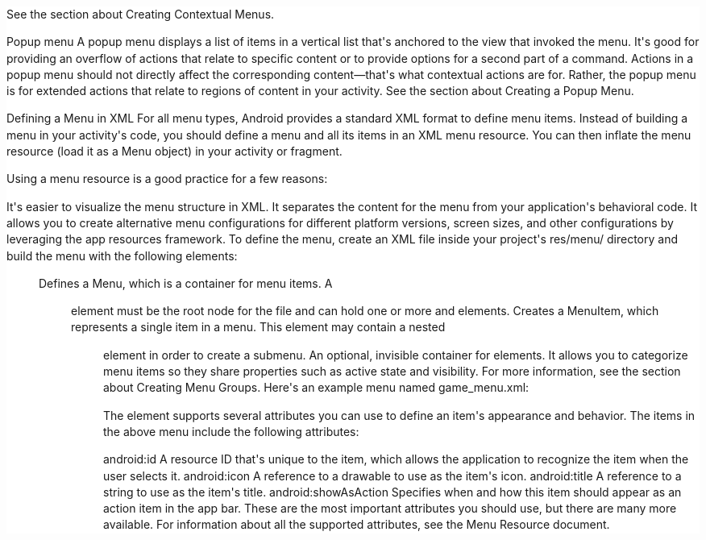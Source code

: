 See the section about Creating Contextual Menus.

Popup menu
A popup menu displays a list of items in a vertical list that's anchored to the view that invoked the menu. It's good for providing an overflow of actions that relate to specific content or to provide options for a second part of a command. Actions in a popup menu should not directly affect the corresponding content—that's what contextual actions are for. Rather, the popup menu is for extended actions that relate to regions of content in your activity.
See the section about Creating a Popup Menu.

Defining a Menu in XML
For all menu types, Android provides a standard XML format to define menu items. Instead of building a menu in your activity's code, you should define a menu and all its items in an XML menu resource. You can then inflate the menu resource (load it as a Menu object) in your activity or fragment.

Using a menu resource is a good practice for a few reasons:

It's easier to visualize the menu structure in XML.
It separates the content for the menu from your application's behavioral code.
It allows you to create alternative menu configurations for different platform versions, screen sizes, and other configurations by leveraging the app resources framework.
To define the menu, create an XML file inside your project's res/menu/ directory and build the menu with the following elements:

<menu>
Defines a Menu, which is a container for menu items. A <menu> element must be the root node for the file and can hold one or more <item> and <group> elements.
<item>
Creates a MenuItem, which represents a single item in a menu. This element may contain a nested <menu> element in order to create a submenu.
<group>
An optional, invisible container for <item> elements. It allows you to categorize menu items so they share properties such as active state and visibility. For more information, see the section about Creating Menu Groups.
Here's an example menu named game_menu.xml:

<?xml version="1.0" encoding="utf-8"?>
<menu xmlns:android="http://schemas.android.com/apk/res/android">
    <item android:id="@+id/new_game"
          android:icon="@drawable/ic_new_game"
          android:title="@string/new_game"
          android:showAsAction="ifRoom"/>
    <item android:id="@+id/help"
          android:icon="@drawable/ic_help"
          android:title="@string/help" />
</menu>
The <item> element supports several attributes you can use to define an item's appearance and behavior. The items in the above menu include the following attributes:

android:id
A resource ID that's unique to the item, which allows the application to recognize the item when the user selects it.
android:icon
A reference to a drawable to use as the item's icon.
android:title
A reference to a string to use as the item's title.
android:showAsAction
Specifies when and how this item should appear as an action item in the app bar.
These are the most important attributes you should use, but there are many more available. For information about all the supported attributes, see the Menu Resource document.
